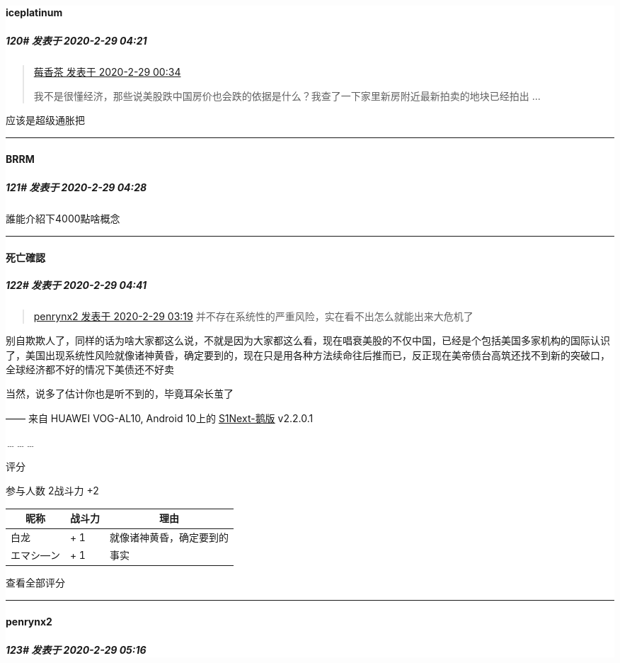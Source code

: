 ####  iceplatinum  
##### 120#       发表于 2020-2-29 04:21


<blockquote><a href="httphttps://bbs.saraba1st.com/2b/forum.php?mod=redirect&amp;goto=findpost&amp;pid=46563200&amp;ptid=1916155" target="_blank">莓香茶 发表于 2020-2-29 00:34</a>

我不是很懂经济，那些说美股跌中国房价也会跌的依据是什么？我查了一下家里新房附近最新拍卖的地块已经拍出 ...</blockquote>
应该是超级通胀把


-----

####  BRRM  
##### 121#       发表于 2020-2-29 04:28


誰能介紹下4000點啥概念


-----

####  死亡確認  
##### 122#       发表于 2020-2-29 04:41


<blockquote><a href="httphttps://bbs.saraba1st.com/2b/forum.php?mod=redirect&amp;goto=findpost&amp;pid=46564290&amp;ptid=1916155" target="_blank">penrynx2 发表于 2020-2-29 03:19</a>
并不存在系统性的严重风险，实在看不出怎么就能出来大危机了</blockquote>
别自欺欺人了，同样的话为啥大家都这么说，不就是因为大家都这么看，现在唱衰美股的不仅中国，已经是个包括美国多家机构的国际认识了，美国出现系统性风险就像诸神黄昏，确定要到的，现在只是用各种方法续命往后推而已，反正现在美帝债台高筑还找不到新的突破口，全球经济都不好的情况下美债还不好卖

当然，说多了估计你也是听不到的，毕竟耳朵长茧了

—— 来自 HUAWEI VOG-AL10, Android 10上的 [S1Next-鹅版](https://github.com/ykrank/S1-Next/releases) v2.2.0.1


﹍﹍﹍

评分


 参与人数 2战斗力 +2

|昵称|战斗力|理由|
|----|---|---|
| 白龙| + 1|就像诸神黄昏，确定要到的|
| エマシ—ン| + 1|事实|


查看全部评分


-----

####  penrynx2  
##### 123#       发表于 2020-2-29 05:16
